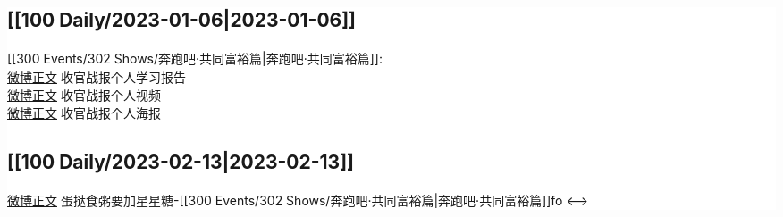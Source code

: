 ## [[100 Daily/2023-01-06\|2023-01-06]]
[[300 Events/302 Shows/奔跑吧·共同富裕篇\|奔跑吧·共同富裕篇]]:  
[微博正文](https://m.weibo.cn/5242381821/4854855166854675) 收官战报个人学习报告  
[微博正文](https://m.weibo.cn/5242381821/4854967359506567) 收官战报个人视频  
[微博正文](https://m.weibo.cn/5242381821/4854960703670392) 收官战报个人海报
## [[100 Daily/2023-02-13\|2023-02-13]]
[微博正文](https://m.weibo.cn/6048634807/4868835506918484) 蛋挞食粥要加星星糖-[[300 Events/302 Shows/奔跑吧·共同富裕篇\|奔跑吧·共同富裕篇]]fo
<-->
